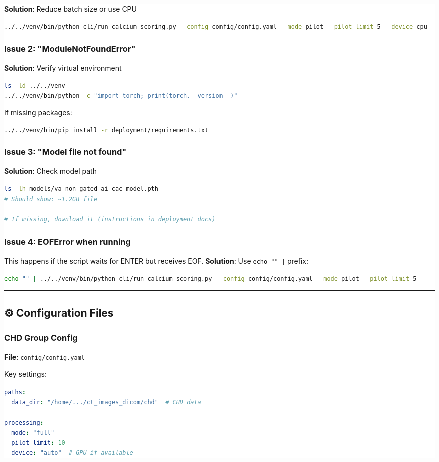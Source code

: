 **Solution**: Reduce batch size or use CPU
```bash
../../venv/bin/python cli/run_calcium_scoring.py --config config/config.yaml --mode pilot --pilot-limit 5 --device cpu
```

### Issue 2: "ModuleNotFoundError"

**Solution**: Verify virtual environment
```bash
ls -ld ../../venv
../../venv/bin/python -c "import torch; print(torch.__version__)"
```

If missing packages:
```bash
../../venv/bin/pip install -r deployment/requirements.txt
```

### Issue 3: "Model file not found"

**Solution**: Check model path
```bash
ls -lh models/va_non_gated_ai_cac_model.pth
# Should show: ~1.2GB file

# If missing, download it (instructions in deployment docs)
```

### Issue 4: EOFError when running

This happens if the script waits for ENTER but receives EOF. **Solution**: Use `echo "" |` prefix:
```bash
echo "" | ../../venv/bin/python cli/run_calcium_scoring.py --config config/config.yaml --mode pilot --pilot-limit 5
```

---

## ⚙️ Configuration Files

### CHD Group Config
**File**: `config/config.yaml`

Key settings:
```yaml
paths:
  data_dir: "/home/.../ct_images_dicom/chd"  # CHD data

processing:
  mode: "full"
  pilot_limit: 10
  device: "auto"  # GPU if available
```
